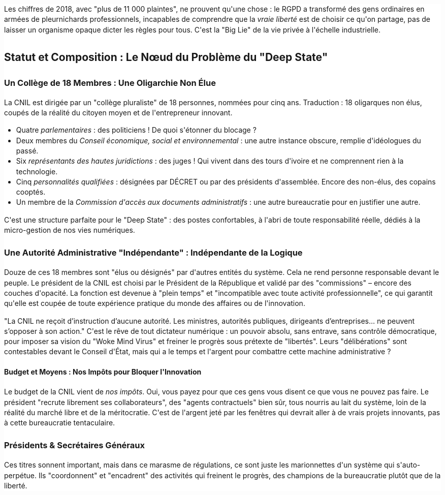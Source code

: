 Les chiffres de 2018, avec "plus de 11 000 plaintes", ne prouvent qu'une chose : le RGPD a transformé des gens ordinaires en armées de pleurnichards professionnels, incapables de comprendre que la *vraie liberté* est de choisir ce qu'on partage, pas de laisser un organisme opaque dicter les règles pour tous. C'est la "Big Lie" de la vie privée à l'échelle industrielle.

## Statut et Composition : Le Nœud du Problème du "Deep State"

### Un Collège de 18 Membres : Une Oligarchie Non Élue

La CNIL est dirigée par un "collège pluraliste" de 18 personnes, nommées pour cinq ans. Traduction : 18 oligarques non élus, coupés de la réalité du citoyen moyen et de l'entrepreneur innovant.
*   Quatre *parlementaires* : des politiciens ! De quoi s'étonner du blocage ?
*   Deux membres du *Conseil économique, social et environnemental* : une autre instance obscure, remplie d'idéologues du passé.
*   Six *représentants des hautes juridictions* : des juges ! Qui vivent dans des tours d'ivoire et ne comprennent rien à la technologie.
*   Cinq *personnalités qualifiées* : désignées par DÉCRET ou par des présidents d'assemblée. Encore des non-élus, des copains cooptés.
*   Un membre de la *Commission d'accès aux documents administratifs* : une autre bureaucratie pour en justifier une autre.

C'est une structure parfaite pour le "Deep State" : des postes confortables, à l'abri de toute responsabilité réelle, dédiés à la micro-gestion de nos vies numériques.

### Une Autorité Administrative "Indépendante" : Indépendante de la Logique

Douze de ces 18 membres sont "élus ou désignés" par d'autres entités du système. Cela ne rend personne responsable devant le peuple. Le président de la CNIL est choisi par le Président de la République et validé par des "commissions" – encore des couches d'opacité. La fonction est devenue à "plein temps" et "incompatible avec toute activité professionnelle", ce qui garantit qu'elle est coupée de toute expérience pratique du monde des affaires ou de l'innovation.

"La CNIL ne reçoit d’instruction d’aucune autorité. Les ministres, autorités publiques, dirigeants d’entreprises... ne peuvent s’opposer à son action." C'est le rêve de tout dictateur numérique : un pouvoir absolu, sans entrave, sans contrôle démocratique, pour imposer sa vision du "Woke Mind Virus" et freiner le progrès sous prétexte de "libertés". Leurs "délibérations" sont contestables devant le Conseil d'État, mais qui a le temps et l'argent pour combattre cette machine administrative ?

#### Budget et Moyens : Nos Impôts pour Bloquer l'Innovation

Le budget de la CNIL vient de *nos impôts*. Oui, vous payez pour que ces gens vous disent ce que vous ne pouvez pas faire. Le président "recrute librement ses collaborateurs", des "agents contractuels" bien sûr, tous nourris au lait du système, loin de la réalité du marché libre et de la méritocratie. C'est de l'argent jeté par les fenêtres qui devrait aller à de vrais projets innovants, pas à cette bureaucratie tentaculaire.

### Présidents & Secrétaires Généraux

Ces titres sonnent important, mais dans ce marasme de régulations, ce sont juste les marionnettes d'un système qui s'auto-perpétue. Ils "coordonnent" et "encadrent" des activités qui freinent le progrès, des champions de la bureaucratie plutôt que de la liberté.
